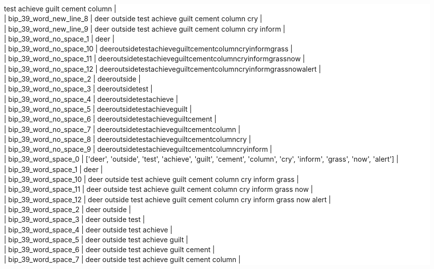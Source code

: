test
achieve
guilt
cement
column |  
| bip_39_word_new_line_8 | deer
outside
test
achieve
guilt
cement
column
cry |  
| bip_39_word_new_line_9 | deer
outside
test
achieve
guilt
cement
column
cry
inform |  
| bip_39_word_no_space_1 | deer |  
| bip_39_word_no_space_10 | deeroutsidetestachieveguiltcementcolumncryinformgrass |  
| bip_39_word_no_space_11 | deeroutsidetestachieveguiltcementcolumncryinformgrassnow |  
| bip_39_word_no_space_12 | deeroutsidetestachieveguiltcementcolumncryinformgrassnowalert |  
| bip_39_word_no_space_2 | deeroutside |  
| bip_39_word_no_space_3 | deeroutsidetest |  
| bip_39_word_no_space_4 | deeroutsidetestachieve |  
| bip_39_word_no_space_5 | deeroutsidetestachieveguilt |  
| bip_39_word_no_space_6 | deeroutsidetestachieveguiltcement |  
| bip_39_word_no_space_7 | deeroutsidetestachieveguiltcementcolumn |  
| bip_39_word_no_space_8 | deeroutsidetestachieveguiltcementcolumncry |  
| bip_39_word_no_space_9 | deeroutsidetestachieveguiltcementcolumncryinform |  
| bip_39_word_space_0 | ['deer', 'outside', 'test', 'achieve', 'guilt', 'cement', 'column', 'cry', 'inform', 'grass', 'now', 'alert'] |  
| bip_39_word_space_1 | deer |  
| bip_39_word_space_10 | deer outside test achieve guilt cement column cry inform grass |  
| bip_39_word_space_11 | deer outside test achieve guilt cement column cry inform grass now |  
| bip_39_word_space_12 | deer outside test achieve guilt cement column cry inform grass now alert |  
| bip_39_word_space_2 | deer outside |  
| bip_39_word_space_3 | deer outside test |  
| bip_39_word_space_4 | deer outside test achieve |  
| bip_39_word_space_5 | deer outside test achieve guilt |  
| bip_39_word_space_6 | deer outside test achieve guilt cement |  
| bip_39_word_space_7 | deer outside test achieve guilt cement column |  